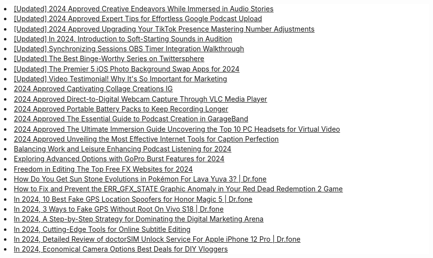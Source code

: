 <li><a href="https://fox-access.techidaily.com/updated-2024-approved-creative-endeavors-while-immersed-in-audio-stories/"><u>[Updated] 2024 Approved Creative Endeavors While Immersed in Audio Stories</u></a></li>
<li><a href="https://fox-access.techidaily.com/updated-2024-approved-expert-tips-for-effortless-google-podcast-upload/"><u>[Updated] 2024 Approved Expert Tips for Effortless Google Podcast Upload</u></a></li>
<li><a href="https://fox-access.techidaily.com/updated-2024-approved-upgrading-your-tiktok-presence-mastering-number-adjustments/"><u>[Updated] 2024 Approved Upgrading Your TikTok Presence Mastering Number Adjustments</u></a></li>
<li><a href="https://fox-access.techidaily.com/updated-in-2024-introduction-to-soft-starting-sounds-in-audition/"><u>[Updated] In 2024, Introduction to Soft-Starting Sounds in Audition</u></a></li>
<li><a href="https://screen-activity-recording.techidaily.com/updated-synchronizing-sessions-obs-timer-integration-walkthrough/"><u>[Updated] Synchronizing Sessions OBS Timer Integration Walkthrough</u></a></li>
<li><a href="https://twitter-videos.techidaily.com/updated-the-best-binge-worthy-series-on-twittersphere/"><u>[Updated] The Best Binge-Worthy Series on Twittersphere</u></a></li>
<li><a href="https://fox-access.techidaily.com/updated-the-premier-5-ios-photo-background-swap-apps-for-2024/"><u>[Updated] The Premier 5 iOS Photo Background Swap Apps for 2024</u></a></li>
<li><a href="https://fox-access.techidaily.com/updated-video-testimonial-why-its-so-important-for-marketing/"><u>[Updated] Video Testimonial! Why It's So Important for Marketing</u></a></li>
<li><a href="https://instagram-video-recordings.techidaily.com/2024-approved-captivating-collage-creations-ig/"><u>2024 Approved Captivating Collage Creations IG</u></a></li>
<li><a href="https://screen-recording.techidaily.com/2024-approved-direct-to-digital-webcam-capture-through-vlc-media-player/"><u>2024 Approved Direct-to-Digital Webcam Capture Through VLC Media Player</u></a></li>
<li><a href="https://fox-access.techidaily.com/2024-approved-portable-battery-packs-to-keep-recording-longer/"><u>2024 Approved Portable Battery Packs to Keep Recording Longer</u></a></li>
<li><a href="https://fox-access.techidaily.com/2024-approved-the-essential-guide-to-podcast-creation-in-garageband/"><u>2024 Approved The Essential Guide to Podcast Creation in GarageBand</u></a></li>
<li><a href="https://fox-access.techidaily.com/2024-approved-the-ultimate-immersion-guide-uncovering-the-top-10-pc-headsets-for-virtual-video/"><u>2024 Approved The Ultimate Immersion Guide Uncovering the Top 10 PC Headsets for Virtual Video</u></a></li>
<li><a href="https://fox-access.techidaily.com/2024-approved-unveiling-the-most-effective-internet-tools-for-caption-perfection/"><u>2024 Approved Unveiling the Most Effective Internet Tools for Caption Perfection</u></a></li>
<li><a href="https://fox-boxes.techidaily.com/balancing-work-and-leisure-enhancing-podcast-listening-for-2024/"><u>Balancing Work and Leisure Enhancing Podcast Listening for 2024</u></a></li>
<li><a href="https://fox-access.techidaily.com/exploring-advanced-options-with-gopro-burst-features-for-2024/"><u>Exploring Advanced Options with GoPro Burst Features for 2024</u></a></li>
<li><a href="https://fox-access.techidaily.com/freedom-in-editing-the-top-free-fx-websites-for-2024/"><u>Freedom in Editing The Top Free FX Websites for 2024</u></a></li>
<li><a href="https://android-pokemon-go.techidaily.com/how-do-you-get-sun-stone-evolutions-in-pokemon-for-lava-yuva-3-drfone-by-drfone-virtual-android/"><u>How Do You Get Sun Stone Evolutions in Pokémon For Lava Yuva 3? | Dr.fone</u></a></li>
<li><a href="https://win-answers.techidaily.com/how-to-fix-and-prevent-the-errgfxstate-graphic-anomaly-in-your-red-dead-redemption-2-game/"><u>How to Fix and Prevent the ERR_GFX_STATE Graphic Anomaly in Your Red Dead Redemption 2 Game</u></a></li>
<li><a href="https://fix-guide.techidaily.com/in-2024-10-best-fake-gps-location-spoofers-for-honor-magic-5-drfone-by-drfone-virtual-android/"><u>In 2024, 10 Best Fake GPS Location Spoofers for Honor Magic 5 | Dr.fone</u></a></li>
<li><a href="https://change-location.techidaily.com/in-2024-3-ways-to-fake-gps-without-root-on-vivo-s18-drfone-by-drfone-virtual-android/"><u>In 2024, 3 Ways to Fake GPS Without Root On Vivo S18 | Dr.fone</u></a></li>
<li><a href="https://fox-access.techidaily.com/in-2024-a-step-by-step-strategy-for-dominating-the-digital-marketing-arena/"><u>In 2024, A Step-by-Step Strategy for Dominating the Digital Marketing Arena</u></a></li>
<li><a href="https://fox-access.techidaily.com/in-2024-cutting-edge-tools-for-online-subtitle-editing/"><u>In 2024, Cutting-Edge Tools for Online Subtitle Editing</u></a></li>
<li><a href="https://iphone-unlock.techidaily.com/in-2024-detailed-review-of-doctorsim-unlock-service-for-apple-iphone-12-pro-drfone-by-drfone-ios/"><u>In 2024, Detailed Review of doctorSIM Unlock Service For Apple iPhone 12 Pro | Dr.fone</u></a></li>
<li><a href="https://youtube-zero.techidaily.com/24-economical-camera-options-best-deals-for-diy-vloggers/"><u>In 2024, Economical Camera Options Best Deals for DIY Vloggers</u></a></li>
